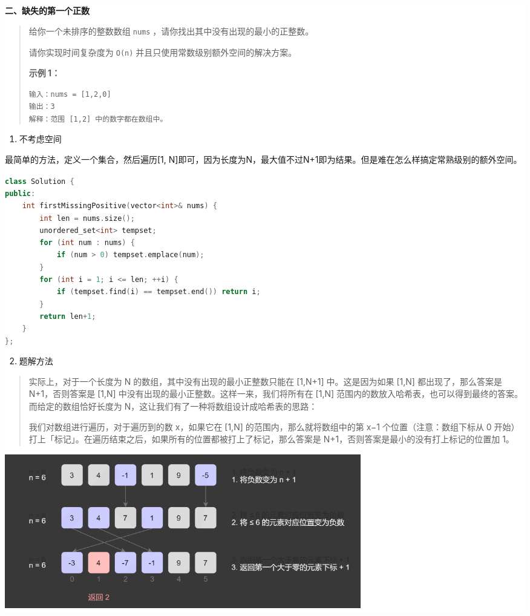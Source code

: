 



**二、缺失的第一个正数**

> 给你一个未排序的整数数组 `nums` ，请你找出其中没有出现的最小的正整数。
>
> 请你实现时间复杂度为 `O(n)` 并且只使用常数级别额外空间的解决方案。
>
> **示例 1：**
>
> ```
> 输入：nums = [1,2,0]
> 输出：3
> 解释：范围 [1,2] 中的数字都在数组中。
> ```



1. 不考虑空间

最简单的方法，定义一个集合，然后遍历[1, N]即可，因为长度为N，最大值不过N+1即为结果。但是难在怎么样搞定常熟级别的额外空间。

```cpp
class Solution {
public:
    int firstMissingPositive(vector<int>& nums) {
        int len = nums.size();
        unordered_set<int> tempset;
        for (int num : nums) {
            if (num > 0) tempset.emplace(num);
        }
        for (int i = 1; i <= len; ++i) {
            if (tempset.find(i) == tempset.end()) return i;
        }
        return len+1;
    }
};
```



2. 题解方法

> 实际上，对于一个长度为 N 的数组，其中没有出现的最小正整数只能在 [1,N+1] 中。这是因为如果 [1,N] 都出现了，那么答案是 N+1，否则答案是 [1,N] 中没有出现的最小正整数。这样一来，我们将所有在 [1,N] 范围内的数放入哈希表，也可以得到最终的答案。而给定的数组恰好长度为 N，这让我们有了一种将数组设计成哈希表的思路：
>
> 我们对数组进行遍历，对于遍历到的数 x，如果它在 [1,N] 的范围内，那么就将数组中的第 x−1 个位置（注意：数组下标从 0 开始）打上「标记」。在遍历结束之后，如果所有的位置都被打上了标记，那么答案是 N+1，否则答案是最小的没有打上标记的位置加 1。

![image-20241107005026355](日报/image-20241107005026355-1730911828043-7.png)
